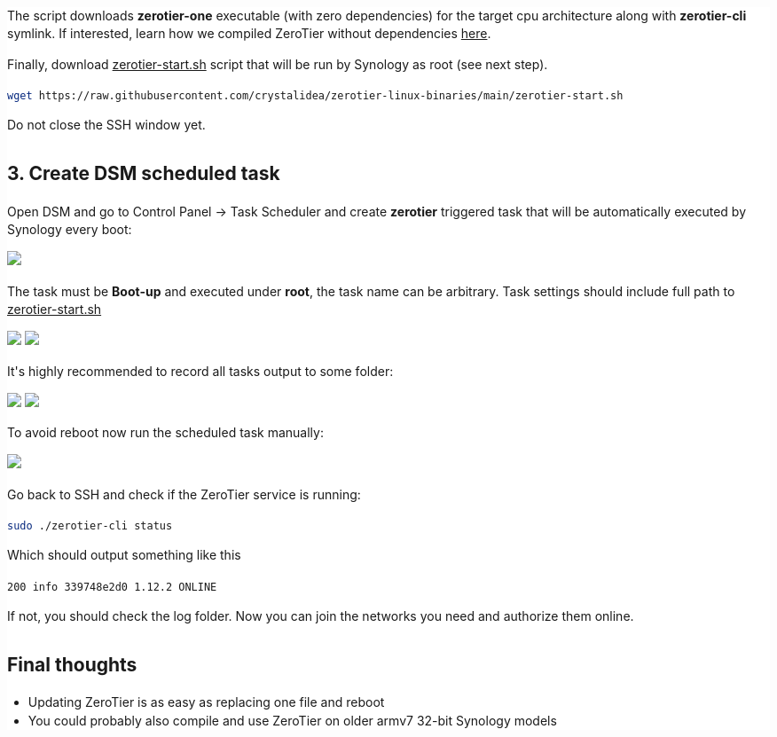 The script downloads **zerotier-one** executable (with zero dependencies) for the target cpu architecture along with **zerotier-cli** symlink. If interested, learn how we compiled ZeroTier without dependencies [here](/blog/compile-zerotier-client-for-x86_64-and-arm64-linux).

Finally, download <ins>zerotier-start.sh</ins> script that will be run by Synology as root (see next step).
```bash
wget https://raw.githubusercontent.com/crystalidea/zerotier-linux-binaries/main/zerotier-start.sh
```

Do not close the SSH window yet.

## 3. Create DSM scheduled task

Open DSM and go to Control Panel -> Task Scheduler and create **zerotier** triggered task that will be automatically executed by Synology every boot:

<p class="text-center">
    <img src="/assets/images/blog/dsm_create_task.png" width="60%">
</p>

The task must be **Boot-up** and executed under **root**, the task name can be arbitrary. Task settings should include full path to <ins>zerotier-start.sh</ins>

<p class="text-center">
    <img src="/assets/images/blog/dsm_create_task_1.png" width="60%">
    <img src="/assets/images/blog/dsm_create_task_2.png" width="60%">
</p>

It's highly recommended to record all tasks output to some folder:

<p class="text-center">
    <img src="/assets/images/blog/dsm_create_task_settings.png" width="60%">
    <img src="/assets/images/blog/dsm_create_task_3.png" width="60%">
</p>

To avoid reboot now run the scheduled task manually:

<p class="text-center">
    <img src="/assets/images/blog/dsm_create_task_run.png" width="60%">
</p>

Go back to SSH and check if the ZeroTier service is running:

```bash
sudo ./zerotier-cli status
```
Which should output something like this
```
200 info 339748e2d0 1.12.2 ONLINE
```

If not, you should check the log folder. Now you can join the networks you need and authorize them online.

## Final thoughts

- Updating ZeroTier is as easy as replacing one file and reboot
- You could probably also compile and use ZeroTier on older armv7 32-bit Synology models